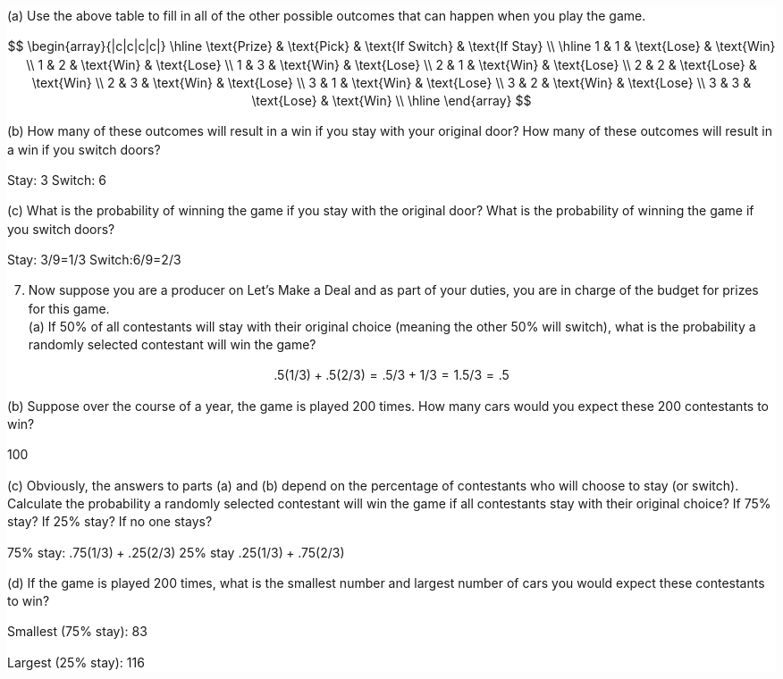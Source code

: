 
(a) Use the above table to fill in all of the other possible outcomes that can happen when you play  the game.

$$
\begin{array}{|c|c|c|c|}
\hline
\text{Prize} & \text{Pick} & \text{If Switch} & \text{If Stay} \\ 
\hline
1 & 1 & \text{Lose} & \text{Win} \\ 
1 & 2 & \text{Win} & \text{Lose} \\ 
1 & 3 & \text{Win} & \text{Lose} \\ 
2 & 1 & \text{Win} & \text{Lose} \\ 
2 & 2 & \text{Lose} & \text{Win} \\ 
2 & 3 & \text{Win} & \text{Lose} \\ 
3 & 1 & \text{Win} & \text{Lose} \\ 
3 & 2 & \text{Win} & \text{Lose} \\ 
3 & 3 & \text{Lose} & \text{Win} \\ 
\hline
\end{array}
$$



(b) How many of these outcomes will result in a win if you stay with your original door? How many of these outcomes will result in a win if you switch doors?

Stay: 3
Switch: 6


(c) What is the probability of winning the game if you stay with the original door? What is the probability of winning the game if you switch doors?

Stay: 3/9=1/3
Switch:6/9=2/3


7. Now suppose you are a producer on Let’s Make a Deal and as part of your duties, you are in charge of the budget for prizes for this game.  
(a) If 50% of all contestants will stay with their original choice (meaning the other 50% will switch), what is the probability a randomly selected contestant will win the game?

$$
.5(1/3)+.5(2/3)=.5/3+1/3=1.5/3=.5
$$

(b) Suppose over the course of a year, the game is played 200 times. How many cars would you expect these 200 contestants to win?  

100

(c) Obviously, the answers to parts (a) and (b) depend on the percentage of contestants who will choose to stay (or switch). Calculate the probability a randomly selected contestant will win the game if all contestants stay with their original choice? If 75% stay? If 25% stay? If no one stays?  

75% stay: $.75(1/3)+.25(2/3)$
25% stay $.25(1/3)+.75(2/3)$

(d) If the game is played 200 times, what is the smallest number and largest number of cars you would expect these contestants to win?

Smallest (75% stay): 83

Largest (25% stay): 116

